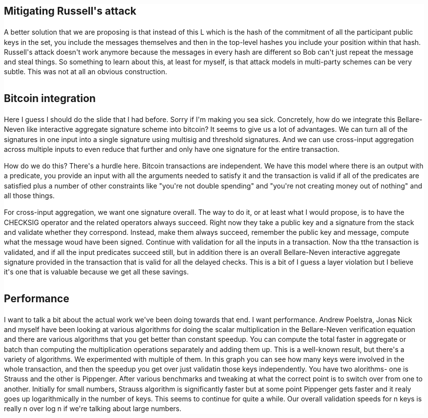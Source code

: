 ## Mitigating Russell's attack

A better solution that we are proposing is that instead of this L which
is the hash of the commitment of all the participant public keys in the
set, you include the messages themselves and then in the top-level
hashes you include your position within that hash. Russell's attack
doesn't work anymore because the messages in every hash are different so
Bob can't just repeat the message and steal things. So something to
learn about this, at least for myself, is that attack models in
multi-party schemes can be very subtle. This was not at all an obvious
construction.

## Bitcoin integration

Here I guess I should do the slide that I had before. Sorry if I'm
making you sea sick. Concretely, how do we integrate this Bellare-Neven
like interactive aggregate signature scheme into bitcoin? It seems to
give us a lot of advantages. We can turn all of the signatures in one
input into a single signature using multisig and threshold signatures.
And we can use cross-input aggregation across multiple inputs to even
reduce that further and only have one signature for the entire
transaction.

How do we do this? There's a hurdle here. Bitcoin transactions are
independent. We have this model where there is an output with a
predicate, you provide an input with all the arguments needed to satisfy
it and the transaction is valid if all of the predicates are satisfied
plus a number of other constraints like "you're not double spending" and
"you're not creating money out of nothing" and all those things.

For cross-input aggregation, we want one signature overall. The way to
do it, or at least what I would propose, is to have the CHECKSIG
operator and the related operators always succeed. Right now they take a
public key and a signature from the stack and validate whether they
correspond. Instead, make them always succeed, remember the public key
and message, compute what the message woud have been signed. Continue
with validation for all the inputs in a transaction. Now tha tthe
transaction is validated, and if all the input predicates succeed still,
but in addition there is an overall Bellare-Neven interactive aggregate
signature provided in the transaction that is valid for all the delayed
checks. This is a bit of I guess a layer violation but I believe it's
one that is valuable because we get all these savings.

## Performance

I want to talk a bit about the actual work we've been doing towards that
end. I want performance. Andrew Poelstra, Jonas Nick and myself have
been looking at various algorithms for doing the scalar multiplication
in the Bellare-Neven verification equation and there are various
algorithms that you get better than constant speedup. You can compute
the total faster in aggregate or batch than computing the multiplication
operations separately and adding them up. This is a well-known result,
but there's a variety of algorithms. We experimented with multiple of
them. In this graph you can see how many keys were involved in the whole
transaction, and then the speedup you get over just validatin those keys
independently. You have two alorithms- one is Strauss and the other is
Pippenger. After various benchmarks and tweaking at what the correct
point is to switch over from one to another. Initially for small
numbers, Strauss algorithm is significantly faster but at some point
Pippenger gets faster and it realy goes up logarithmically in the number
of keys. This seems to continue for quite a while. Our overall
validation speeds for n keys is really n over log n if we're talking
about large numbers.
